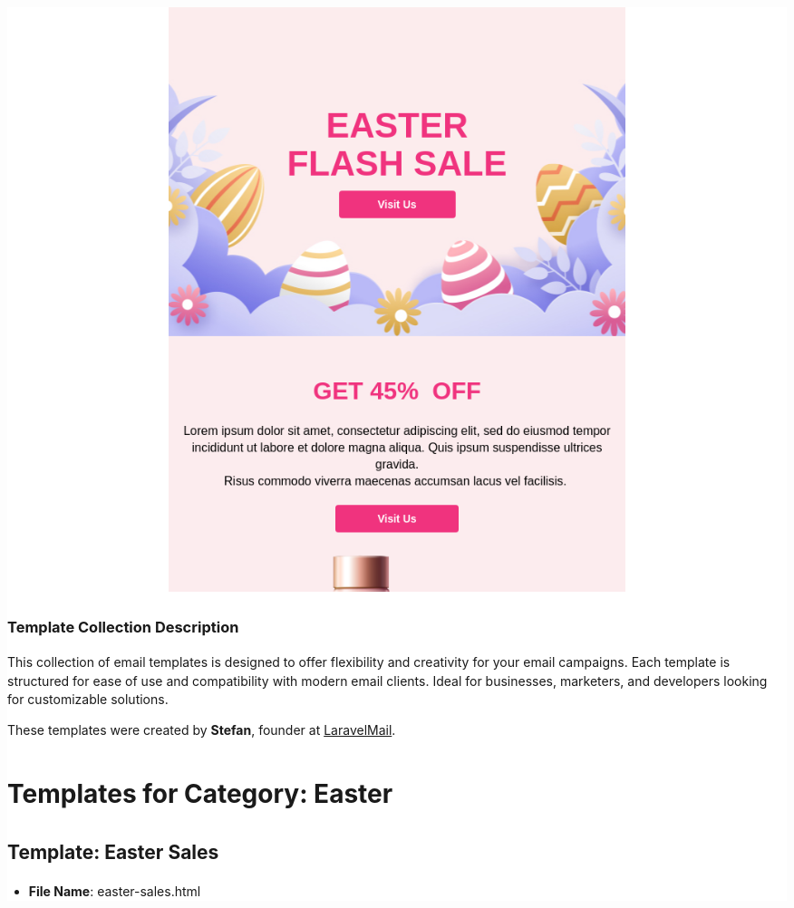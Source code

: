 ![Thumbnail for Easter Flash Sale](./easter-flash-sale.png)

### Template Collection Description
This collection of email templates is designed to offer flexibility and creativity for your email campaigns. Each template is structured for ease of use and compatibility with modern email clients. Ideal for businesses, marketers, and developers looking for customizable solutions.

These templates were created by **Stefan**, founder at [LaravelMail](https://laravelmail.com).

# Templates for Category: Easter

## Template: Easter Sales
- **File Name**: easter-sales.html